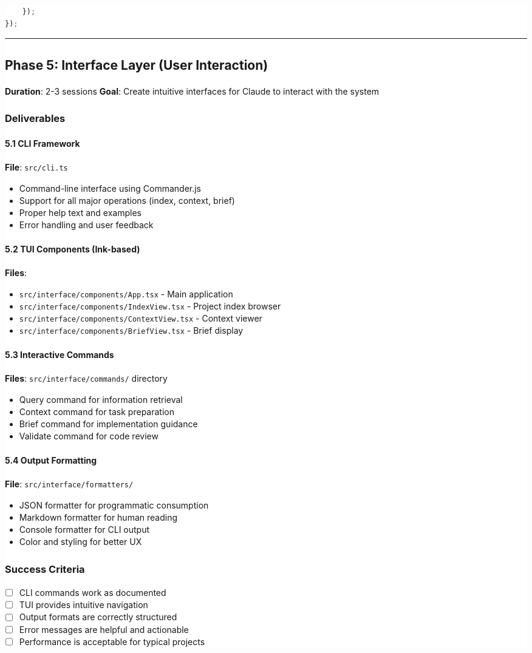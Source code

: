 ```typescript
	});
});
```

---

## Phase 5: Interface Layer (User Interaction)

**Duration**: 2-3 sessions
**Goal**: Create intuitive interfaces for Claude to interact with the system

### Deliverables

#### 5.1 CLI Framework

**File**: `src/cli.ts`

- Command-line interface using Commander.js
- Support for all major operations (index, context, brief)
- Proper help text and examples
- Error handling and user feedback

#### 5.2 TUI Components (Ink-based)

**Files**:

- `src/interface/components/App.tsx` - Main application
- `src/interface/components/IndexView.tsx` - Project index browser
- `src/interface/components/ContextView.tsx` - Context viewer
- `src/interface/components/BriefView.tsx` - Brief display

#### 5.3 Interactive Commands

**Files**: `src/interface/commands/` directory

- Query command for information retrieval
- Context command for task preparation
- Brief command for implementation guidance
- Validate command for code review

#### 5.4 Output Formatting

**File**: `src/interface/formatters/`

- JSON formatter for programmatic consumption
- Markdown formatter for human reading
- Console formatter for CLI output
- Color and styling for better UX

### Success Criteria

- [ ] CLI commands work as documented
- [ ] TUI provides intuitive navigation
- [ ] Output formats are correctly structured
- [ ] Error messages are helpful and actionable
- [ ] Performance is acceptable for typical projects

